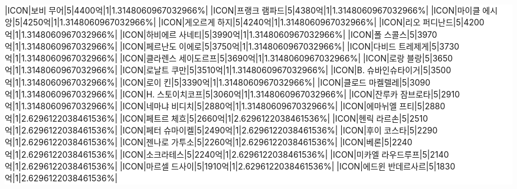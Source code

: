 |ICON|보비 무어|5|4400억|1|1.3148060967032966%|
|ICON|프랭크 램파드|5|4380억|1|1.3148060967032966%|
|ICON|마이클 에시앙|5|4250억|1|1.3148060967032966%|
|ICON|게오르게 하지|5|4240억|1|1.3148060967032966%|
|ICON|리오 퍼디난드|5|4200억|1|1.3148060967032966%|
|ICON|하비에르 사네티|5|3990억|1|1.3148060967032966%|
|ICON|폴 스콜스|5|3970억|1|1.3148060967032966%|
|ICON|페르난도 이에로|5|3750억|1|1.3148060967032966%|
|ICON|다비드 트레제게|5|3730억|1|1.3148060967032966%|
|ICON|클라렌스 세이도르프|5|3690억|1|1.3148060967032966%|
|ICON|로랑 블랑|5|3650억|1|1.3148060967032966%|
|ICON|로날트 쿠만|5|3510억|1|1.3148060967032966%|
|ICON|B. 슈바인슈타이거|5|3500억|1|1.3148060967032966%|
|ICON|로이 킨|5|3390억|1|1.3148060967032966%|
|ICON|클로드 마켈렐레|5|3090억|1|1.3148060967032966%|
|ICON|H. 스토이치코프|5|3060억|1|1.3148060967032966%|
|ICON|잔루카 잠브로타|5|2910억|1|1.3148060967032966%|
|ICON|네마냐 비디치|5|2880억|1|1.3148060967032966%|
|ICON|에마뉘엘 프티|5|2880억|1|2.6296122038461536%|
|ICON|페트르 체흐|5|2660억|1|2.6296122038461536%|
|ICON|헨릭 라르손|5|2510억|1|2.6296122038461536%|
|ICON|페터 슈마이켈|5|2490억|1|2.6296122038461536%|
|ICON|후이 코스타|5|2290억|1|2.6296122038461536%|
|ICON|젠나로 가투소|5|2260억|1|2.6296122038461536%|
|ICON|베론|5|2240억|1|2.6296122038461536%|
|ICON|소크라테스|5|2240억|1|2.6296122038461536%|
|ICON|미카엘 라우드루프|5|2140억|1|2.6296122038461536%|
|ICON|마르셀 드사이|5|1910억|1|2.6296122038461536%|
|ICON|에드윈 반데르사르|5|1830억|1|2.6296122038461536%|
